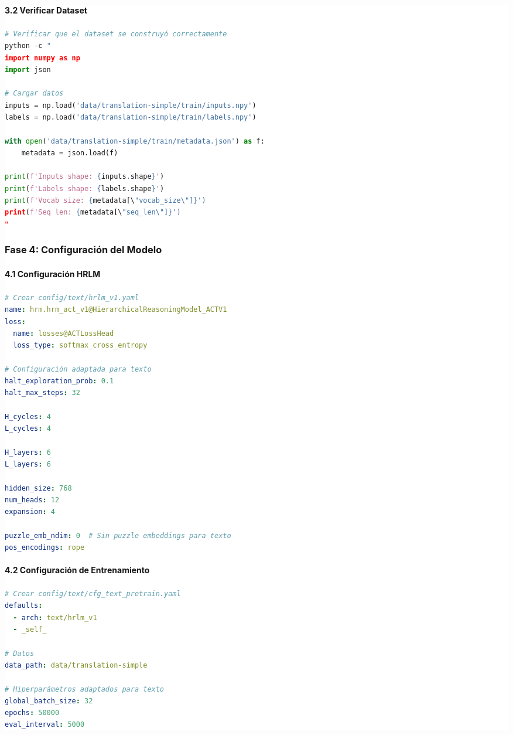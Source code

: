 #### 3.2 Verificar Dataset
```python
# Verificar que el dataset se construyó correctamente
python -c "
import numpy as np
import json

# Cargar datos
inputs = np.load('data/translation-simple/train/inputs.npy')
labels = np.load('data/translation-simple/train/labels.npy')

with open('data/translation-simple/train/metadata.json') as f:
    metadata = json.load(f)

print(f'Inputs shape: {inputs.shape}')
print(f'Labels shape: {labels.shape}')
print(f'Vocab size: {metadata[\"vocab_size\"]}')
print(f'Seq len: {metadata[\"seq_len\"]}')
"
```

### Fase 4: Configuración del Modelo

#### 4.1 Configuración HRLM
```yaml
# Crear config/text/hrlm_v1.yaml
name: hrm.hrm_act_v1@HierarchicalReasoningModel_ACTV1
loss:
  name: losses@ACTLossHead
  loss_type: softmax_cross_entropy

# Configuración adaptada para texto
halt_exploration_prob: 0.1
halt_max_steps: 32

H_cycles: 4
L_cycles: 4

H_layers: 6
L_layers: 6

hidden_size: 768
num_heads: 12
expansion: 4

puzzle_emb_ndim: 0  # Sin puzzle embeddings para texto
pos_encodings: rope
```

#### 4.2 Configuración de Entrenamiento
```yaml
# Crear config/text/cfg_text_pretrain.yaml
defaults:
  - arch: text/hrlm_v1
  - _self_

# Datos
data_path: data/translation-simple

# Hiperparámetros adaptados para texto
global_batch_size: 32
epochs: 50000
eval_interval: 5000

```